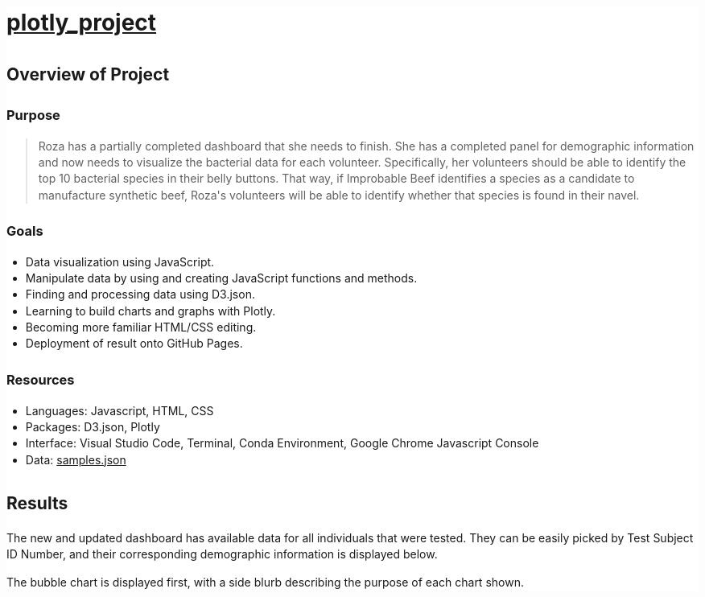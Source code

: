 # [plotly_project](https://li-emily.github.io/plotly_project)

## Overview of Project

### Purpose
> Roza has a partially completed dashboard that she needs to finish. She has a completed panel for demographic information and now needs to visualize the bacterial data for each volunteer. Specifically, her volunteers should be able to identify the top 10 bacterial species in their belly buttons. That way, if Improbable Beef identifies a species as a candidate to manufacture synthetic beef, Roza's volunteers will be able to identify whether that species is found in their navel.

### Goals
* Data visualization using JavaScript.
* Manipulate data by using and creating JavaScript functions and methods. 
* Finding and processing data using D3.json.
* Learning to build charts and graphs with Plotly.
* Becoming more familiar HTML/CSS editing.
* Deployment of result onto GitHub Pages.


### Resources
* Languages: Javascript, HTML, CSS
* Packages: D3.json, Plotly
* Interface: Visual Studio Code, Terminal, Conda Environment, Google Chrome Javascript Console
* Data: [samples.json](https://github.com/li-emily/plotly_project/blob/main/samples.json)

## Results
The new and updated dashboard has available data for all individuals that were tested. They can be easily picked by Test Subject ID Number, and their corresponding demographic information is displayed below. 

The bubble chart is displayed first, with a side blurb describing the purpose of each chart shown. 
